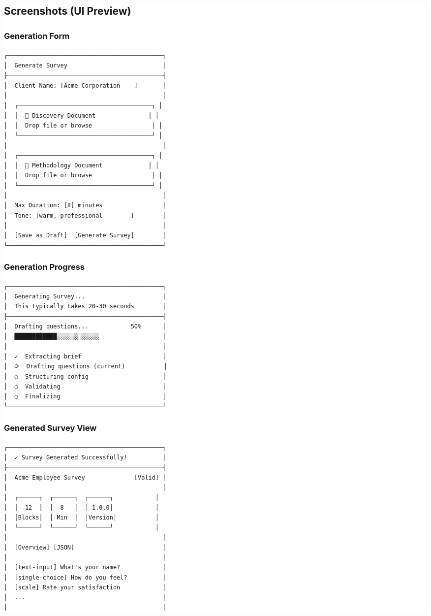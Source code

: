 
## Screenshots (UI Preview)

### Generation Form
```
┌────────────────────────────────────────────┐
│  Generate Survey                           │
├────────────────────────────────────────────┤
│  Client Name: [Acme Corporation    ]       │
│                                            │
│  ┌──────────────────────────────────────┐ │
│  │  📄 Discovery Document               │ │
│  │  Drop file or browse                 │ │
│  └──────────────────────────────────────┘ │
│                                            │
│  ┌──────────────────────────────────────┐ │
│  │  📄 Methodology Document             │ │
│  │  Drop file or browse                 │ │
│  └──────────────────────────────────────┘ │
│                                            │
│  Max Duration: [8] minutes                 │
│  Tone: [warm, professional        ]        │
│                                            │
│  [Save as Draft]  [Generate Survey]        │
└────────────────────────────────────────────┘
```

### Generation Progress
```
┌────────────────────────────────────────────┐
│  Generating Survey...                      │
│  This typically takes 20-30 seconds        │
├────────────────────────────────────────────┤
│  Drafting questions...            50%      │
│  ████████████░░░░░░░░░░░░                  │
│                                            │
│  ✓  Extracting brief                       │
│  ⟳  Drafting questions (current)           │
│  ○  Structuring config                     │
│  ○  Validating                             │
│  ○  Finalizing                             │
└────────────────────────────────────────────┘
```

### Generated Survey View
```
┌────────────────────────────────────────────┐
│  ✓ Survey Generated Successfully!          │
├────────────────────────────────────────────┤
│  Acme Employee Survey              [Valid] │
│                                            │
│  ┌──────┐  ┌──────┐  ┌──────┐            │
│  │  12  │  │  8   │  │ 1.0.0│            │
│  │Blocks│  │ Min  │  │Version│           │
│  └──────┘  └──────┘  └──────┘            │
│                                            │
│  [Overview] [JSON]                         │
│                                            │
│  [text-input] What's your name?            │
│  [single-choice] How do you feel?          │
│  [scale] Rate your satisfaction            │
│  ...                                       │
│                                            │
```